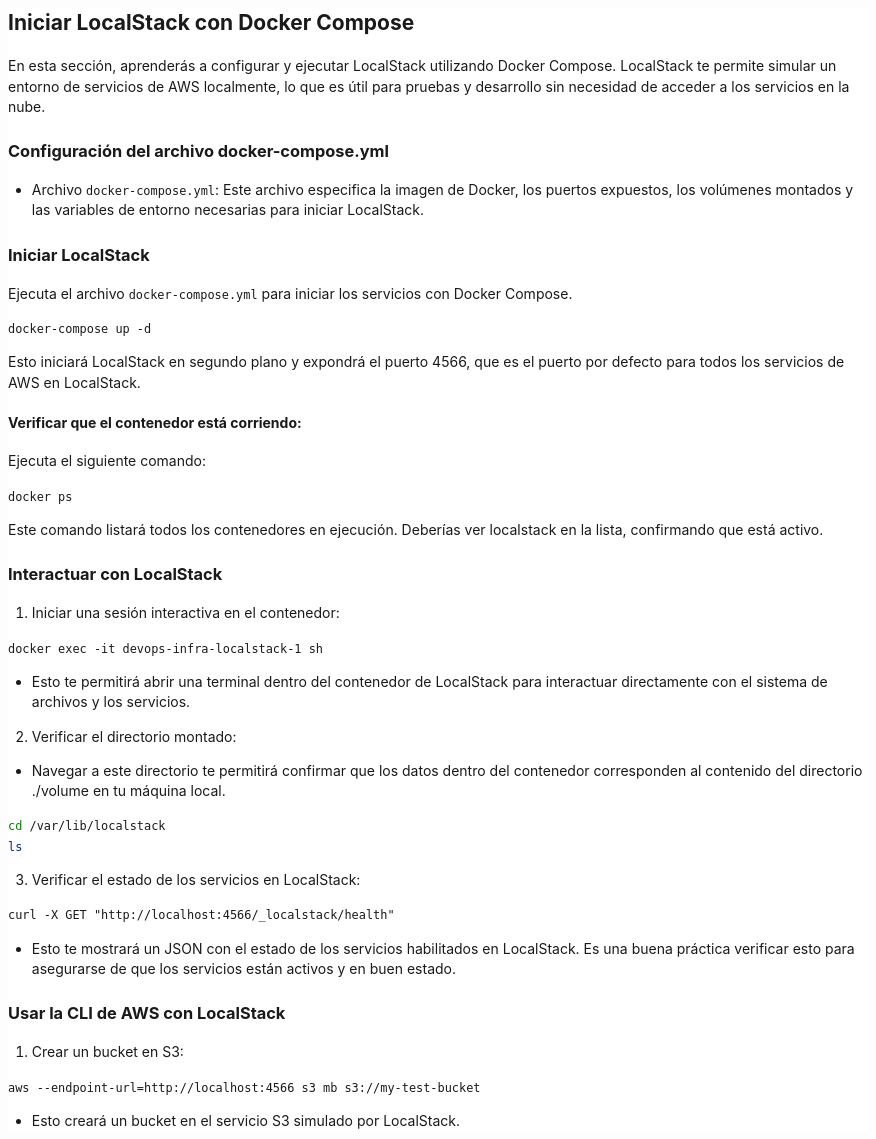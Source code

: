 ## Iniciar LocalStack con Docker Compose

En esta sección, aprenderás a configurar y ejecutar LocalStack utilizando Docker Compose. LocalStack te permite simular un entorno de servicios de AWS localmente, lo que es útil para pruebas y desarrollo sin necesidad de acceder a los servicios en la nube.

### Configuración del archivo docker-compose.yml

- Archivo `docker-compose.yml`: Este archivo especifica la imagen de Docker, los puertos expuestos, los volúmenes montados y las variables de entorno necesarias para iniciar LocalStack.


### Iniciar LocalStack

Ejecuta el archivo `docker-compose.yml` para iniciar los servicios con Docker Compose.
```
docker-compose up -d
```

Esto iniciará LocalStack en segundo plano y expondrá el puerto 4566, que es el puerto por defecto para todos los servicios de AWS en LocalStack.

#### Verificar que el contenedor está corriendo:

Ejecuta el siguiente comando:
```
docker ps
```
Este comando listará todos los contenedores en ejecución. Deberías ver localstack en la lista, confirmando que está activo.

### Interactuar con LocalStack

1. Iniciar una sesión interactiva en el contenedor:
```
docker exec -it devops-infra-localstack-1 sh
```
- Esto te permitirá abrir una terminal dentro del contenedor de LocalStack para interactuar directamente con el sistema de archivos y los servicios.
2. Verificar el directorio montado:
- Navegar a este directorio te permitirá confirmar que los datos dentro del contenedor corresponden al contenido del directorio ./volume en tu máquina local.
```bash
cd /var/lib/localstack
ls
```
3. Verificar el estado de los servicios en LocalStack:
```
curl -X GET "http://localhost:4566/_localstack/health"
```
- Esto te mostrará un JSON con el estado de los servicios habilitados en LocalStack. Es una buena práctica verificar esto para asegurarse de que los servicios están activos y en buen estado.

### Usar la CLI de AWS con LocalStack
1. Crear un bucket en S3:
```
aws --endpoint-url=http://localhost:4566 s3 mb s3://my-test-bucket
```
- Esto creará un bucket en el servicio S3 simulado por LocalStack.
